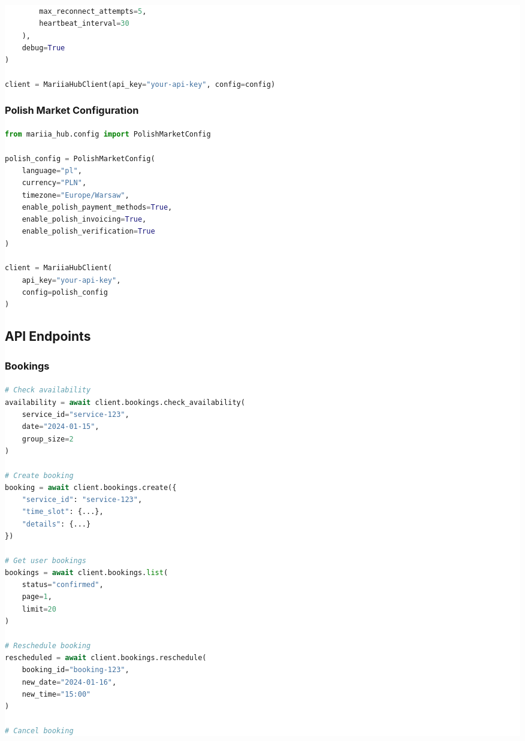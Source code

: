 ```python
        max_reconnect_attempts=5,
        heartbeat_interval=30
    ),
    debug=True
)

client = MariiaHubClient(api_key="your-api-key", config=config)
```

### Polish Market Configuration

```python
from mariia_hub.config import PolishMarketConfig

polish_config = PolishMarketConfig(
    language="pl",
    currency="PLN",
    timezone="Europe/Warsaw",
    enable_polish_payment_methods=True,
    enable_polish_invoicing=True,
    enable_polish_verification=True
)

client = MariiaHubClient(
    api_key="your-api-key",
    config=polish_config
)
```

## API Endpoints

### Bookings

```python
# Check availability
availability = await client.bookings.check_availability(
    service_id="service-123",
    date="2024-01-15",
    group_size=2
)

# Create booking
booking = await client.bookings.create({
    "service_id": "service-123",
    "time_slot": {...},
    "details": {...}
})

# Get user bookings
bookings = await client.bookings.list(
    status="confirmed",
    page=1,
    limit=20
)

# Reschedule booking
rescheduled = await client.bookings.reschedule(
    booking_id="booking-123",
    new_date="2024-01-16",
    new_time="15:00"
)

# Cancel booking
```